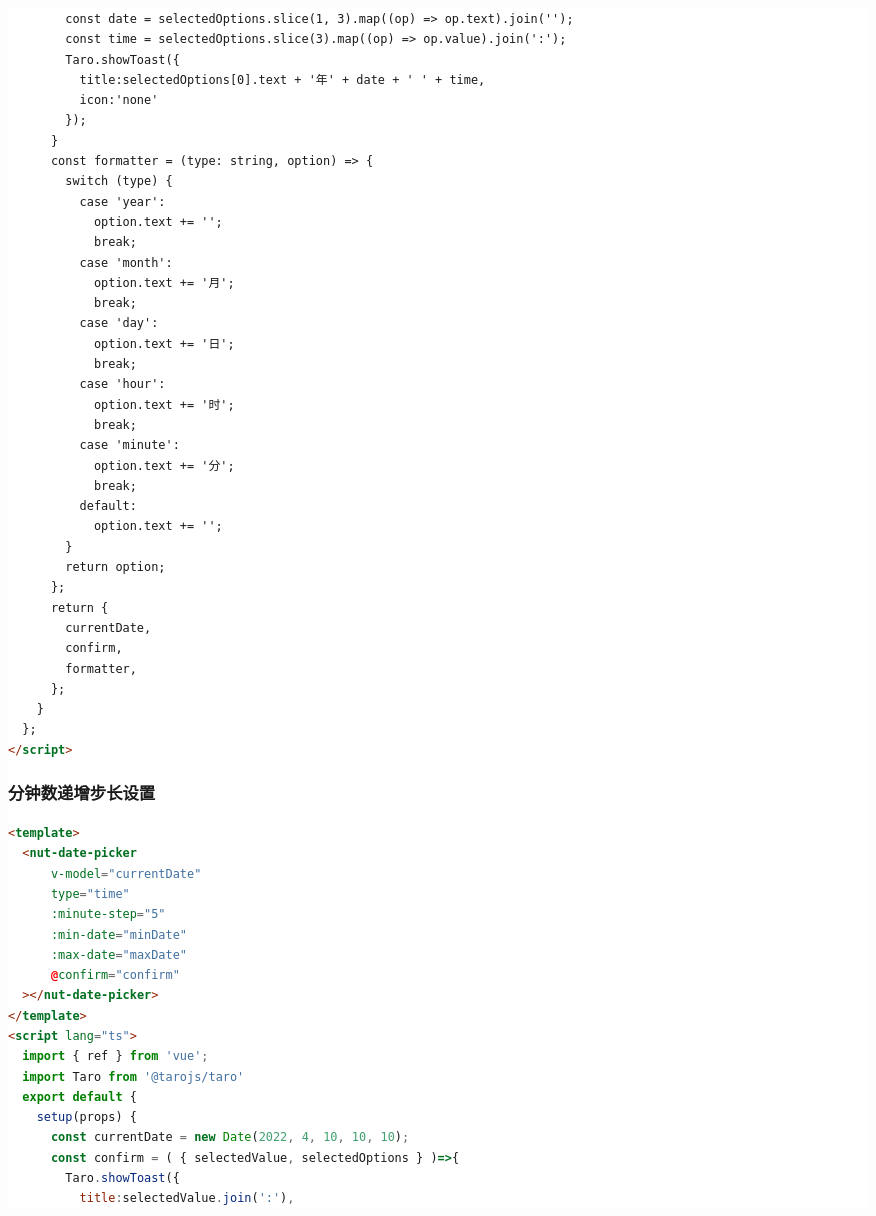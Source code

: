 ```html
        const date = selectedOptions.slice(1, 3).map((op) => op.text).join('');
        const time = selectedOptions.slice(3).map((op) => op.value).join(':');
        Taro.showToast({
          title:selectedOptions[0].text + '年' + date + ' ' + time,
          icon:'none'
        });
      }
      const formatter = (type: string, option) => {
        switch (type) {
          case 'year':
            option.text += '';
            break;
          case 'month':
            option.text += '月';
            break;
          case 'day':
            option.text += '日';
            break;
          case 'hour':
            option.text += '时';
            break;
          case 'minute':
            option.text += '分';
            break;
          default:
            option.text += '';
        }
        return option;
      };
      return {
        currentDate,
        confirm,
        formatter,
      };
    }
  };
</script>
```



### 分钟数递增步长设置



```html
<template>
  <nut-date-picker
      v-model="currentDate"
      type="time"
      :minute-step="5"
      :min-date="minDate"
      :max-date="maxDate"
      @confirm="confirm"
  ></nut-date-picker>
</template>
<script lang="ts">
  import { ref } from 'vue';
  import Taro from '@tarojs/taro'
  export default {
    setup(props) {
      const currentDate = new Date(2022, 4, 10, 10, 10);
      const confirm = ( { selectedValue, selectedOptions } )=>{
        Taro.showToast({
          title:selectedValue.join(':'),
```